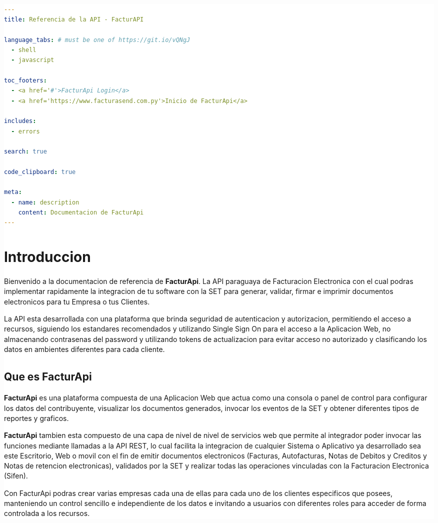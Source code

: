 ```yaml
---
title: Referencia de la API - FacturAPI

language_tabs: # must be one of https://git.io/vQNgJ
  - shell
  - javascript

toc_footers:
  - <a href='#'>FacturApi Login</a>
  - <a href='https://www.facturasend.com.py'>Inicio de FacturApi</a>

includes:
  - errors

search: true

code_clipboard: true

meta:
  - name: description
    content: Documentacion de FacturApi
---
```


# Introduccion
Bienvenido a la documentacion de referencia de **FacturApi**. La API paraguaya de Facturacion Electronica con el cual podras implementar rapidamente la integracion de tu software con la SET para generar, validar, firmar e imprimir documentos electronicos para tu Empresa o tus Clientes.

La API esta desarrollada con una plataforma que brinda seguridad de autenticacion y autorizacion, permitiendo el acceso a recursos, siguiendo los estandares recomendados y utilizando Single Sign On para el acceso a la Aplicacion Web, no almacenando contrasenas del password y utilizando tokens de actualizacion para evitar acceso no autorizado y clasificando los datos en ambientes diferentes para cada cliente.

## Que es FacturApi 
**FacturApi** es una plataforma compuesta de una Aplicacion Web que actua como una consola o panel de control para configurar los datos del contribuyente, visualizar los documentos generados, invocar los eventos de la SET y obtener diferentes tipos de reportes y graficos.

**FacturApi** tambien esta compuesto de una capa de nivel de nivel de servicios web que permite al integrador poder invocar las funciones mediante llamadas a la API REST, lo cual facilita la integracion de cualquier Sistema o Aplicativo ya desarrollado sea este Escritorio, Web o movil con el fin de emitir documentos electronicos (Facturas, Autofacturas, Notas de Debitos y Creditos y Notas de retencion electronicas), validados por la SET y realizar todas las operaciones vinculadas con la Facturacion Electronica (Sifen).

Con FacturApi podras crear varias empresas cada una de ellas para cada uno de los clientes especificos que posees, manteniendo un control sencillo e independiente de los datos e invitando a usuarios con diferentes roles para acceder de forma controlada a los recursos. 
